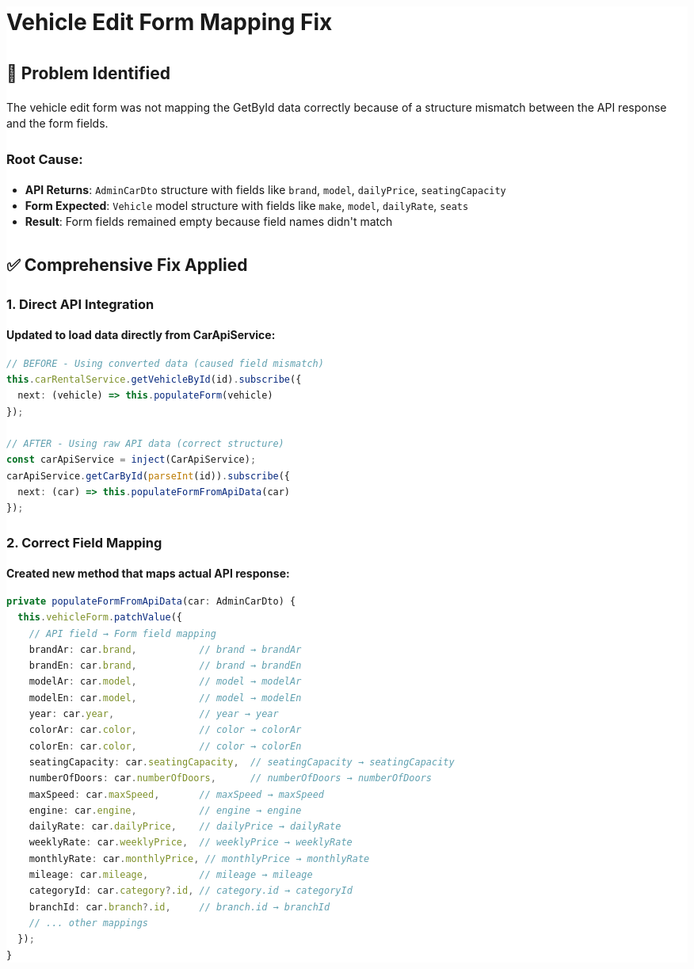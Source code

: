# Vehicle Edit Form Mapping Fix

## 🚨 **Problem Identified**

The vehicle edit form was not mapping the GetById data correctly because of a structure mismatch between the API response and the form fields.

### **Root Cause:**
- **API Returns**: `AdminCarDto` structure with fields like `brand`, `model`, `dailyPrice`, `seatingCapacity`
- **Form Expected**: `Vehicle` model structure with fields like `make`, `model`, `dailyRate`, `seats`
- **Result**: Form fields remained empty because field names didn't match

## ✅ **Comprehensive Fix Applied**

### **1. Direct API Integration**
**Updated to load data directly from CarApiService:**
```typescript
// BEFORE - Using converted data (caused field mismatch)
this.carRentalService.getVehicleById(id).subscribe({
  next: (vehicle) => this.populateForm(vehicle)
});

// AFTER - Using raw API data (correct structure)
const carApiService = inject(CarApiService);
carApiService.getCarById(parseInt(id)).subscribe({
  next: (car) => this.populateFormFromApiData(car)
});
```

### **2. Correct Field Mapping**
**Created new method that maps actual API response:**
```typescript
private populateFormFromApiData(car: AdminCarDto) {
  this.vehicleForm.patchValue({
    // API field → Form field mapping
    brandAr: car.brand,           // brand → brandAr
    brandEn: car.brand,           // brand → brandEn
    modelAr: car.model,           // model → modelAr
    modelEn: car.model,           // model → modelEn
    year: car.year,               // year → year
    colorAr: car.color,           // color → colorAr
    colorEn: car.color,           // color → colorEn
    seatingCapacity: car.seatingCapacity,  // seatingCapacity → seatingCapacity
    numberOfDoors: car.numberOfDoors,      // numberOfDoors → numberOfDoors
    maxSpeed: car.maxSpeed,       // maxSpeed → maxSpeed
    engine: car.engine,           // engine → engine
    dailyRate: car.dailyPrice,    // dailyPrice → dailyRate
    weeklyRate: car.weeklyPrice,  // weeklyPrice → weeklyRate
    monthlyRate: car.monthlyPrice, // monthlyPrice → monthlyRate
    mileage: car.mileage,         // mileage → mileage
    categoryId: car.category?.id, // category.id → categoryId
    branchId: car.branch?.id,     // branch.id → branchId
    // ... other mappings
  });
}
```
